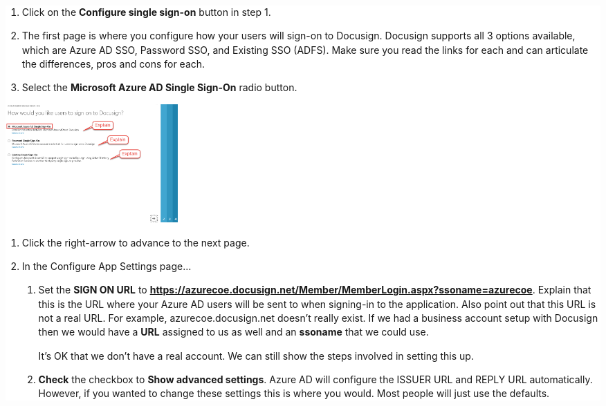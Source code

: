 1.  Click on the **Configure single sign-on** button in step 1.

2.  The first page is where you configure how your users will sign-on to Docusign. Docusign supports all 3 options available, which are Azure AD SSO, Password SSO, and Existing SSO (ADFS). Make sure you read the links for each and can articulate the differences, pros and cons for each.

3.  Select the **Microsoft Azure AD Single Sign-On** radio button.

<img src="./media/image11.png" width="249" height="171" />

1.  Click the right-arrow to advance to the next page.

2.  In the Configure App Settings page…

    1.  Set the **SIGN ON URL** to **https://azurecoe.docusign.net/Member/MemberLogin.aspx?ssoname=azurecoe**. Explain that this is the URL where your Azure AD users will be sent to when signing-in to the application. Also point out that this URL is not a real URL. For example, azurecoe.docusign.net doesn’t really exist. If we had a business account setup with Docusign then we would have a **URL** assigned to us as well and an **ssoname** that we could use.

        It’s OK that we don’t have a real account. We can still show the steps involved in setting this up.

    2.  **Check** the checkbox to **Show advanced settings**. Azure AD will configure the ISSUER URL and REPLY URL automatically. However, if you wanted to change these settings this is where you would. Most people will just use the defaults.
